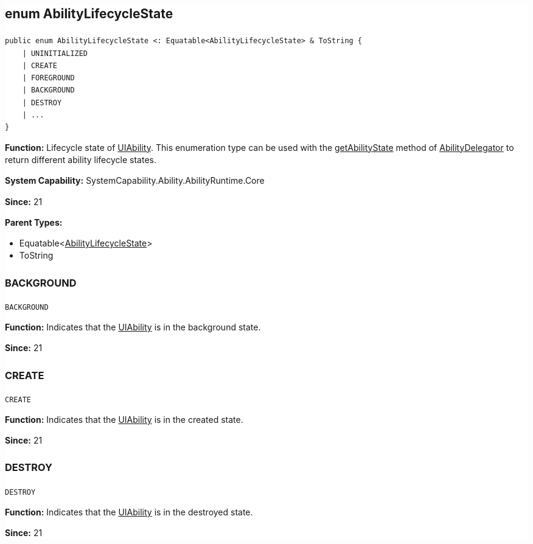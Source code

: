 ## enum AbilityLifecycleState

```cangjie
public enum AbilityLifecycleState <: Equatable<AbilityLifecycleState> & ToString {
    | UNINITIALIZED
    | CREATE
    | FOREGROUND
    | BACKGROUND
    | DESTROY
    | ...
}
```

**Function:** Lifecycle state of [UIAbility](../AbilityKit/cj-apis-ability.md#class-uiability). This enumeration type can be used with the [getAbilityState](#func-getabilitystateuiability) method of [AbilityDelegator](#class-abilitydelegator) to return different ability lifecycle states.

**System Capability:** SystemCapability.Ability.AbilityRuntime.Core

**Since:** 21

**Parent Types:**

- Equatable\<[AbilityLifecycleState](#enum-abilitylifecyclestate)>
- ToString

### BACKGROUND

```cangjie
BACKGROUND
```

**Function:** Indicates that the [UIAbility](../AbilityKit/cj-apis-ability.md#class-uiability) is in the background state.

**Since:** 21

### CREATE

```cangjie
CREATE
```

**Function:** Indicates that the [UIAbility](../AbilityKit/cj-apis-ability.md#class-uiability) is in the created state.

**Since:** 21

### DESTROY

```cangjie
DESTROY
```

**Function:** Indicates that the [UIAbility](../AbilityKit/cj-apis-ability.md#class-uiability) is in the destroyed state.

**Since:** 21
